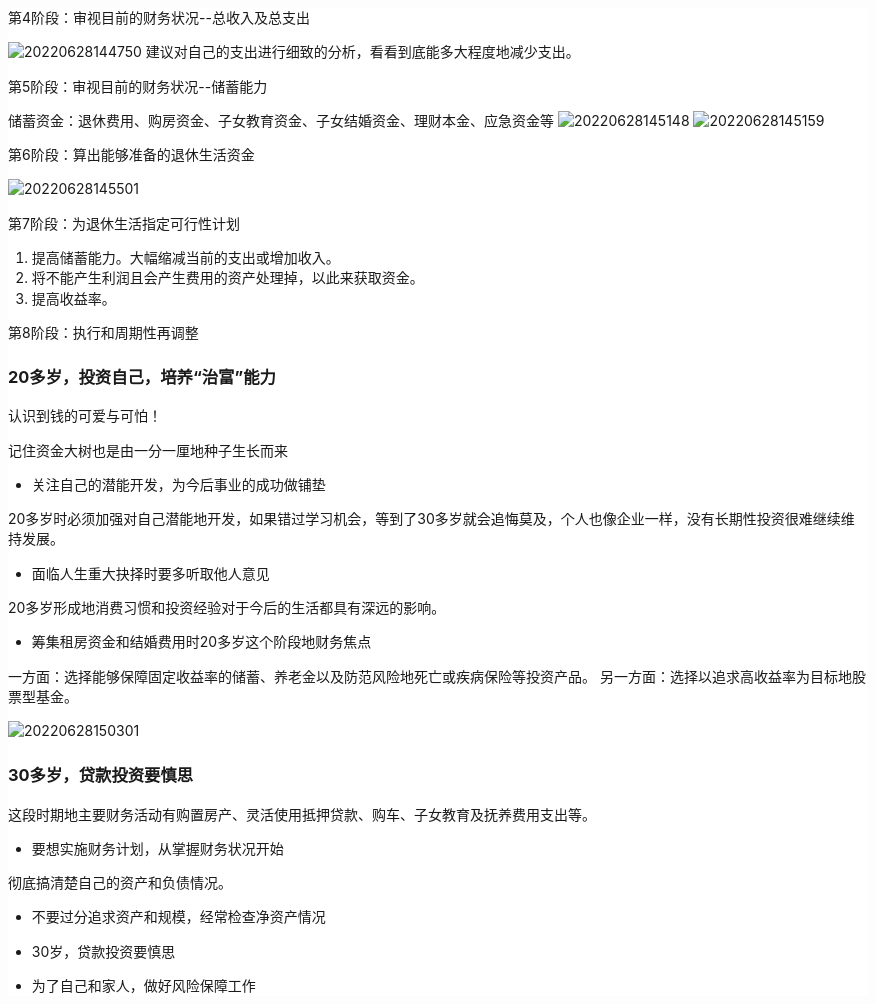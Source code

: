 第4阶段：审视目前的财务状况--总收入及总支出

![20220628144750](https://cdn.jsdelivr.net/gh/wudg/picgo@master/images/books/20220628144750.png)
建议对自己的支出进行细致的分析，看看到底能多大程度地减少支出。

第5阶段：审视目前的财务状况--储蓄能力

储蓄资金：退休费用、购房资金、子女教育资金、子女结婚资金、理财本金、应急资金等
![20220628145148](https://cdn.jsdelivr.net/gh/wudg/picgo@master/images/books/20220628145148.png)
![20220628145159](https://cdn.jsdelivr.net/gh/wudg/picgo@master/images/books/20220628145159.png)

第6阶段：算出能够准备的退休生活资金

![20220628145501](https://cdn.jsdelivr.net/gh/wudg/picgo@master/images/books/20220628145501.png)

第7阶段：为退休生活指定可行性计划

1. 提高储蓄能力。大幅缩减当前的支出或增加收入。
2. 将不能产生利润且会产生费用的资产处理掉，以此来获取资金。
3. 提高收益率。

第8阶段：执行和周期性再调整

### 20多岁，投资自己，培养“治富”能力

认识到钱的可爱与可怕！

记住资金大树也是由一分一厘地种子生长而来

* 关注自己的潜能开发，为今后事业的成功做铺垫

20多岁时必须加强对自己潜能地开发，如果错过学习机会，等到了30多岁就会追悔莫及，个人也像企业一样，没有长期性投资很难继续维持发展。

* 面临人生重大抉择时要多听取他人意见

20多岁形成地消费习惯和投资经验对于今后的生活都具有深远的影响。

* 筹集租房资金和结婚费用时20多岁这个阶段地财务焦点

一方面：选择能够保障固定收益率的储蓄、养老金以及防范风险地死亡或疾病保险等投资产品。
另一方面：选择以追求高收益率为目标地股票型基金。

![20220628150301](https://cdn.jsdelivr.net/gh/wudg/picgo@master/images/books/20220628150301.png)

### 30多岁，贷款投资要慎思

这段时期地主要财务活动有购置房产、灵活使用抵押贷款、购车、子女教育及抚养费用支出等。

* 要想实施财务计划，从掌握财务状况开始

彻底搞清楚自己的资产和负债情况。

* 不要过分追求资产和规模，经常检查净资产情况

* 30岁，贷款投资要慎思

* 为了自己和家人，做好风险保障工作
